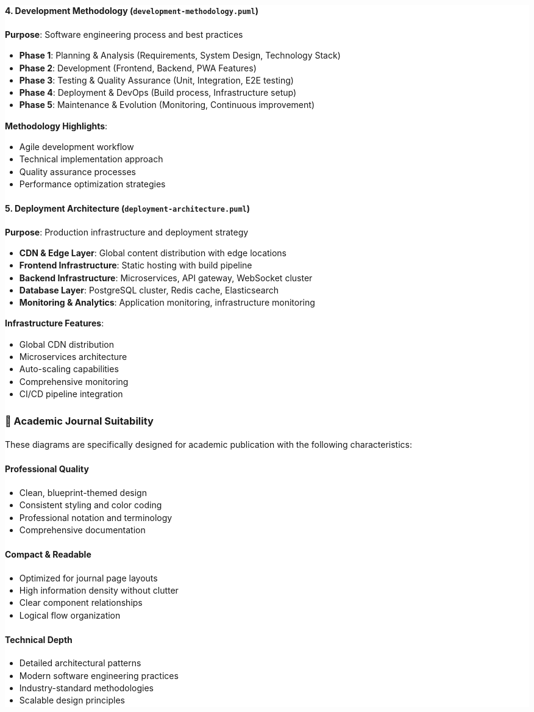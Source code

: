 #### 4. **Development Methodology** (`development-methodology.puml`)
**Purpose**: Software engineering process and best practices
- **Phase 1**: Planning & Analysis (Requirements, System Design, Technology Stack)
- **Phase 2**: Development (Frontend, Backend, PWA Features)
- **Phase 3**: Testing & Quality Assurance (Unit, Integration, E2E testing)
- **Phase 4**: Deployment & DevOps (Build process, Infrastructure setup)
- **Phase 5**: Maintenance & Evolution (Monitoring, Continuous improvement)

**Methodology Highlights**:
- Agile development workflow
- Technical implementation approach
- Quality assurance processes
- Performance optimization strategies

#### 5. **Deployment Architecture** (`deployment-architecture.puml`)
**Purpose**: Production infrastructure and deployment strategy
- **CDN & Edge Layer**: Global content distribution with edge locations
- **Frontend Infrastructure**: Static hosting with build pipeline
- **Backend Infrastructure**: Microservices, API gateway, WebSocket cluster
- **Database Layer**: PostgreSQL cluster, Redis cache, Elasticsearch
- **Monitoring & Analytics**: Application monitoring, infrastructure monitoring

**Infrastructure Features**:
- Global CDN distribution
- Microservices architecture
- Auto-scaling capabilities
- Comprehensive monitoring
- CI/CD pipeline integration

### 🎯 Academic Journal Suitability

These diagrams are specifically designed for academic publication with the following characteristics:

#### **Professional Quality**
- Clean, blueprint-themed design
- Consistent styling and color coding
- Professional notation and terminology
- Comprehensive documentation

#### **Compact & Readable**
- Optimized for journal page layouts
- High information density without clutter
- Clear component relationships
- Logical flow organization

#### **Technical Depth**
- Detailed architectural patterns
- Modern software engineering practices
- Industry-standard methodologies
- Scalable design principles
